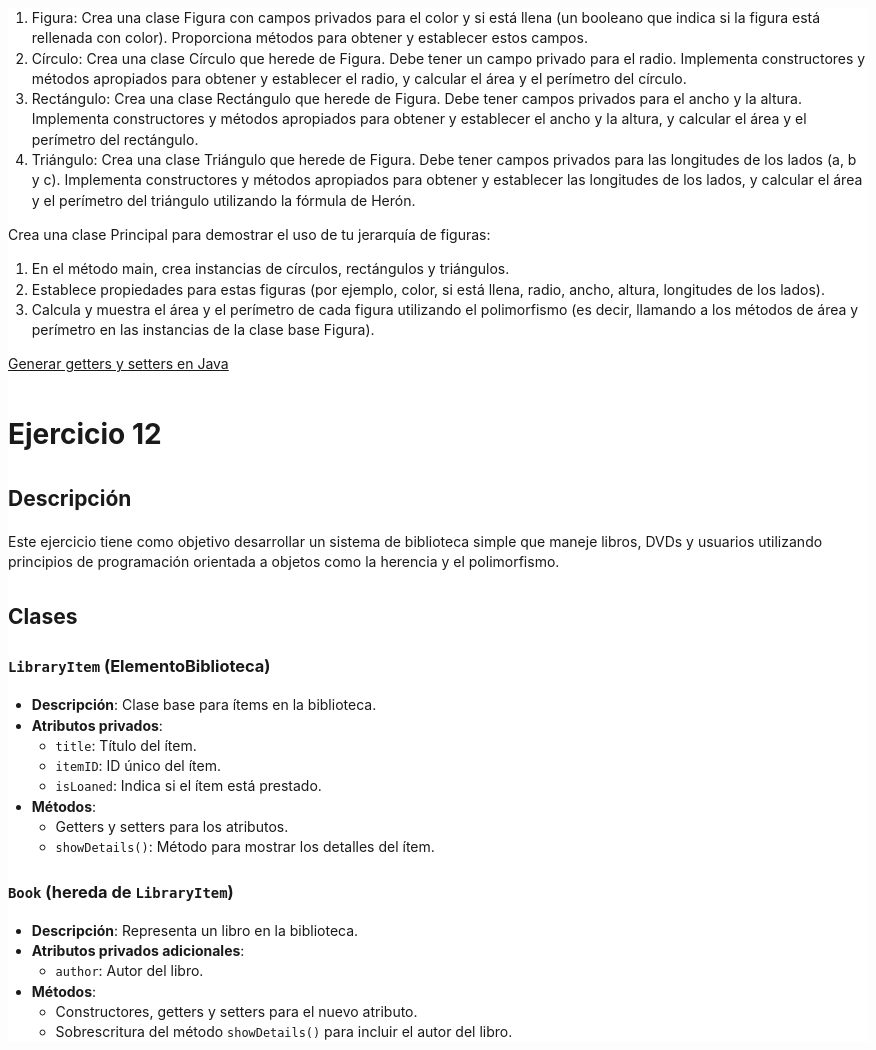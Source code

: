 1. Figura: Crea una clase Figura con campos privados para el color y si está llena (un booleano que indica si la figura está rellenada con color). Proporciona métodos para obtener y establecer estos campos.
2. Círculo: Crea una clase Círculo que herede de Figura. Debe tener un campo privado para el radio. Implementa constructores y métodos apropiados para obtener y establecer el radio, y calcular el área y el perímetro del círculo.
3. Rectángulo: Crea una clase Rectángulo que herede de Figura. Debe tener campos privados para el ancho y la altura. Implementa constructores y métodos apropiados para obtener y establecer el ancho y la altura, y calcular el área y el perímetro del rectángulo.
4. Triángulo: Crea una clase Triángulo que herede de Figura. Debe tener campos privados para las longitudes de los lados (a, b y c). Implementa constructores y métodos apropiados para obtener y establecer las longitudes de los lados, y calcular el área y el perímetro del triángulo utilizando la fórmula de Herón.

Crea una clase Principal para demostrar el uso de tu jerarquía de figuras:

1. En el método main, crea instancias de círculos, rectángulos y triángulos.
2. Establece propiedades para estas figuras (por ejemplo, color, si está llena, radio, ancho, altura, longitudes de los lados).
3. Calcula y muestra el área y el perímetro de cada figura utilizando el polimorfismo (es decir, llamando a los métodos de área y perímetro en las instancias de la clase base Figura).

[Generar getters y setters en Java](https://www.youtube.com/watch?v=gXvnHialu0s&ab_channel=makigas%3Aaprendeaprogramar)
# Ejercicio 12

## Descripción

Este ejercicio tiene como objetivo desarrollar un sistema de biblioteca simple que maneje libros, DVDs y usuarios utilizando principios de programación orientada a objetos como la herencia y el polimorfismo.

## Clases

### `LibraryItem` (ElementoBiblioteca)
- **Descripción**: Clase base para ítems en la biblioteca.
- **Atributos privados**:
    - `title`: Título del ítem.
    - `itemID`: ID único del ítem.
    - `isLoaned`: Indica si el ítem está prestado.
- **Métodos**:
    - Getters y setters para los atributos.
    - `showDetails()`: Método para mostrar los detalles del ítem.

### `Book` (hereda de `LibraryItem`)
- **Descripción**: Representa un libro en la biblioteca.
- **Atributos privados adicionales**:
    - `author`: Autor del libro.
- **Métodos**:
    - Constructores, getters y setters para el nuevo atributo.
    - Sobrescritura del método `showDetails()` para incluir el autor del libro.
